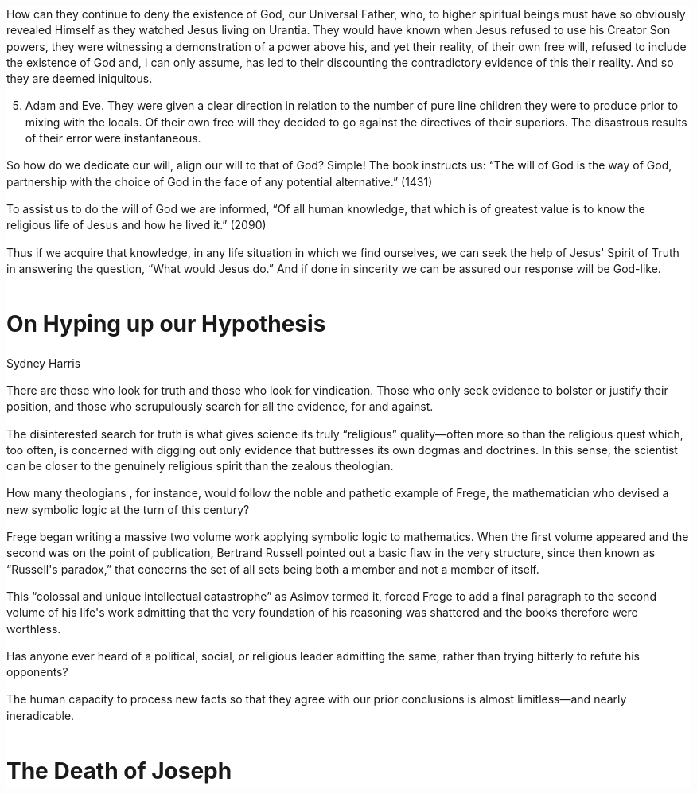 How can they continue to deny the existence of God, our Universal Father, who, to higher spiritual beings must have so obviously revealed Himself as they watched Jesus living on Urantia. They would have known when Jesus refused to use his Creator Son powers, they were witnessing a demonstration of a power above his, and yet their reality, of their own free will, refused to include the existence of God and, I can only assume, has led to their discounting the contradictory evidence of this their reality. And so they are deemed iniquitous.

5. Adam and Eve. They were given a clear direction in relation to the number of pure line children they were to produce prior to mixing with the locals. Of their own free will they decided to go against the directives of their superiors. The disastrous results of their error were instantaneous.

So how do we dedicate our will, align our will to that of God? Simple! The book instructs us: “The will of God is the way of God, partnership with the choice of God in the face of any potential alternative.” (1431)

To assist us to do the will of God we are informed, “Of all human knowledge, that which is of greatest value is to know the religious life of Jesus and how he lived it.” (2090)

Thus if we acquire that knowledge, in any life situation in which we find ourselves, we can seek the help of Jesus' Spirit of Truth in answering the question, “What would Jesus do.”  And if done in sincerity we can be assured our response will be God-like.

# On Hyping up our Hypothesis

Sydney Harris

There are those who look for truth and those who look for vindication. Those who only seek evidence to bolster or justify their position, and those who scrupulously search for all the evidence, for and against.

The disinterested search for truth is what gives science its truly “religious” quality—often more so than the religious quest which, too often, is concerned with digging out only evidence that buttresses its own dogmas and doctrines. In this sense, the scientist can be closer to the genuinely religious spirit than the zealous theologian.

How many theologians , for instance, would follow the noble and pathetic example of Frege, the mathematician who devised a new symbolic logic at the turn of this century?

Frege began writing a massive two volume work applying symbolic logic to mathematics. When the first volume appeared and the second was on the point of publication, Bertrand Russell pointed out a basic flaw in the very structure, since then known as “Russell's paradox,” that concerns the set of all sets being both a member and not a member of itself.

This “colossal and unique intellectual catastrophe” as Asimov termed it, forced Frege to add a final paragraph to the second volume of his life's work admitting that the very foundation of his reasoning was shattered and the books therefore were worthless.

Has anyone ever heard of a political, social, or religious leader admitting the same, rather than trying bitterly to refute his opponents?

The human capacity to process new facts so that they agree with our prior conclusions is almost limitless—and nearly ineradicable.

# The Death of Joseph
